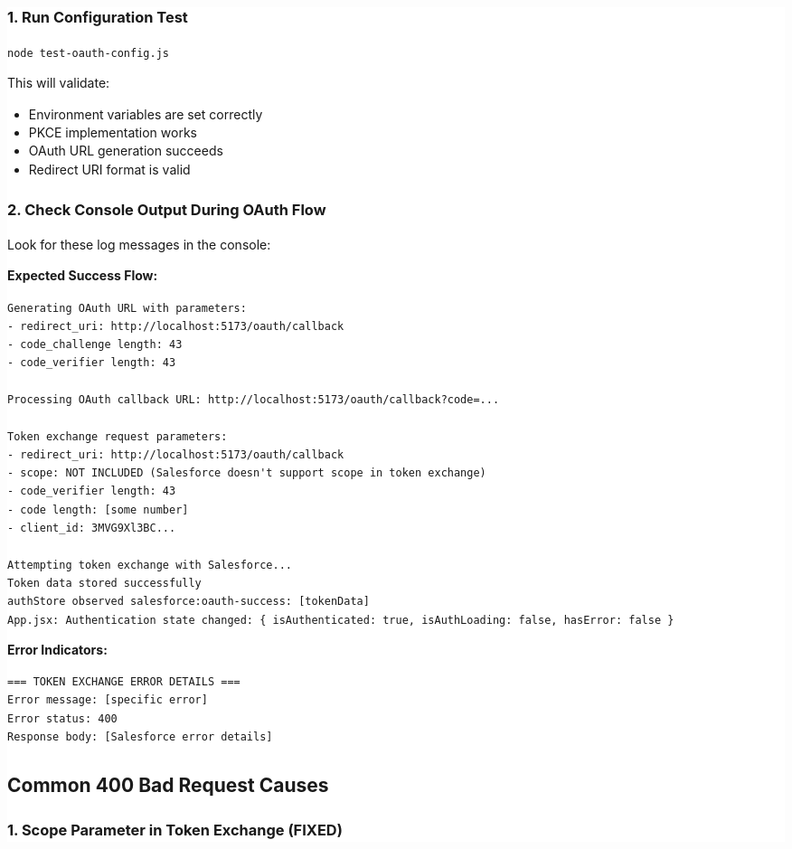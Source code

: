 ### 1. Run Configuration Test

```bash
node test-oauth-config.js
```

This will validate:

- Environment variables are set correctly
- PKCE implementation works
- OAuth URL generation succeeds
- Redirect URI format is valid

### 2. Check Console Output During OAuth Flow

Look for these log messages in the console:

**Expected Success Flow:**

```text
Generating OAuth URL with parameters:
- redirect_uri: http://localhost:5173/oauth/callback
- code_challenge length: 43
- code_verifier length: 43

Processing OAuth callback URL: http://localhost:5173/oauth/callback?code=...

Token exchange request parameters:
- redirect_uri: http://localhost:5173/oauth/callback
- scope: NOT INCLUDED (Salesforce doesn't support scope in token exchange)
- code_verifier length: 43
- code length: [some number]
- client_id: 3MVG9Xl3BC...

Attempting token exchange with Salesforce...
Token data stored successfully
authStore observed salesforce:oauth-success: [tokenData]
App.jsx: Authentication state changed: { isAuthenticated: true, isAuthLoading: false, hasError: false }
```

**Error Indicators:**

```text
=== TOKEN EXCHANGE ERROR DETAILS ===
Error message: [specific error]
Error status: 400
Response body: [Salesforce error details]
```

## Common 400 Bad Request Causes

### 1. Scope Parameter in Token Exchange (FIXED)
